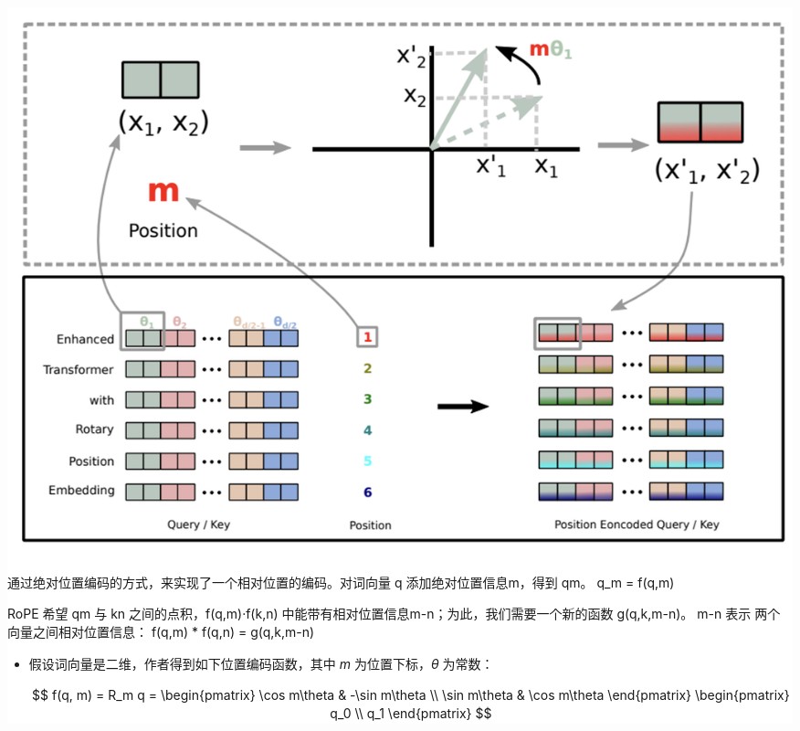 ![alt text](asset/RoPE.png)

通过绝对位置编码的方式，来实现了一个相对位置的编码。对词向量 q 添加绝对位置信息m，得到 qm。
q_m = f(q,m) 

RoPE 希望 qm 与 kn 之间的点积，f(q,m)·f(k,n) 中能带有相对位置信息m-n；为此，我们需要一个新的函数 g(q,k,m-n)。 m-n 表示 两个向量之间相对位置信息：
f(q,m) * f(q,n) = g(q,k,m-n)



* 假设词向量是二维，作者得到如下位置编码函数，其中 $m$ 为位置下标，$\theta$ 为常数：

  $$
  f(q, m) = R_m q = 
  \begin{pmatrix}
  \cos m\theta & -\sin m\theta \\
  \sin m\theta & \cos m\theta
  \end{pmatrix}
  \begin{pmatrix}
  q_0 \\
  q_1
  \end{pmatrix}
  $$

